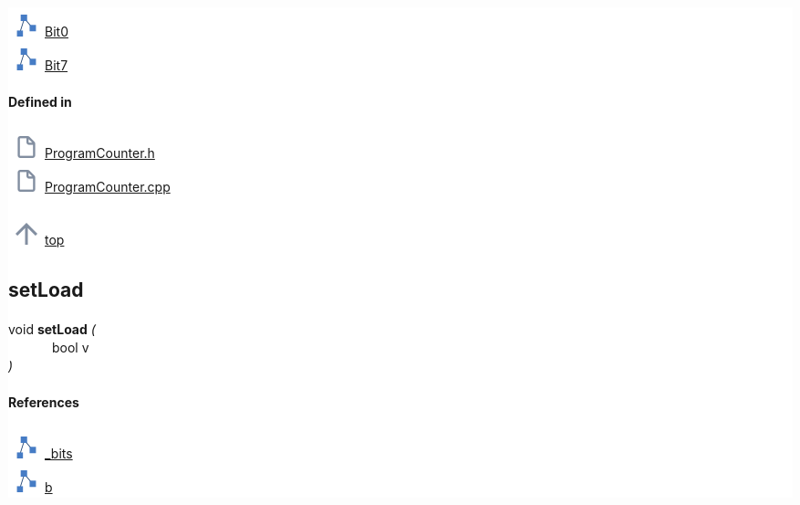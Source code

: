 <div class="paragraph">
<span class="paragraph"><img src="../images/class.svg"/><a href="a00902.md#bit0">Bit0</a>
</span>
</div>
<div class="paragraph">
<span class="paragraph"><img src="../images/class.svg"/><a href="a00902.md#bit7">Bit7</a>
</span>
</div>
<a id="defined-in"></a>
<h4>Defined in</h4>
<span class="icon-list-item"><a href="https://github.com/CharlesCarley/HackComputer/blob/master/Source/Chips/ProgramCounter.h#L62" class="icon-list-item"><img src="../images/file.svg" class="icon-list-item"/><span class="icon-list-item">ProgramCounter.h</span>
</a>
</span>
<br/>
<span class="icon-list-item"><a href="https://github.com/CharlesCarley/HackComputer/blob/master/Source/Chips/ProgramCounter.cpp#L58" class="icon-list-item"><img src="../images/file.svg" class="icon-list-item"/><span class="icon-list-item">ProgramCounter.cpp</span>
</a>
</span>
<br/>
<br/>
<span class="icon-list-item"><a href="#programcounter" class="icon-list-item"><img src="../images/jumpToTop.svg" class="icon-list-item"/><span class="icon-list-item">top</span>
</a>
</span>
<br/>
<a id="setload"></a>
<h2>setLoad</h2>
<span class="inline-text">void</span>
<span class="bold-text"><b>setLoad</b></span>
<span class="italic-text"><i>(</i></span>
<div class="paragraph">
<span class="paragraph"><img src="../images/horSpace24px.svg"/><span class="inline-text">bool</span>
<span class="inline-text">v</span>
</span>
</div>
<span class="italic-text"><i>)</i></span>
<a id="references"></a>
<h4>References</h4>
<div class="paragraph">
<span class="paragraph"><img src="../images/class.svg"/><a href="a00996.md#_bits">_bits</a>
</span>
</div>
<div class="paragraph">
<span class="paragraph"><img src="../images/class.svg"/><a href="a00988.md#b">b</a>
</span>
</div>
<div class="paragraph">